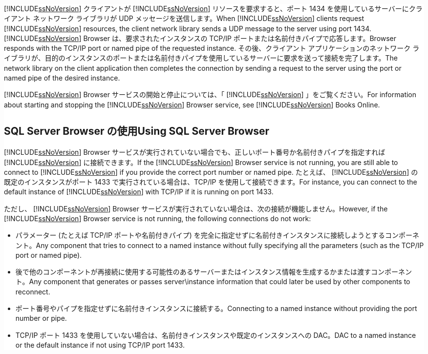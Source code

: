  <span data-ttu-id="d058f-136">[!INCLUDE[ssNoVersion](../../includes/ssnoversion-md.md)] クライアントが [!INCLUDE[ssNoVersion](../../includes/ssnoversion-md.md)] リソースを要求すると、ポート 1434 を使用しているサーバーにクライアント ネットワーク ライブラリが UDP メッセージを送信します。</span><span class="sxs-lookup"><span data-stu-id="d058f-136">When [!INCLUDE[ssNoVersion](../../includes/ssnoversion-md.md)] clients request [!INCLUDE[ssNoVersion](../../includes/ssnoversion-md.md)] resources, the client network library sends a UDP message to the server using port 1434.</span></span> [!INCLUDE[ssNoVersion](../../includes/ssnoversion-md.md)] <span data-ttu-id="d058f-137">Browser は、要求されたインスタンスの TCP/IP ポートまたは名前付きパイプで応答します。</span><span class="sxs-lookup"><span data-stu-id="d058f-137">Browser responds with the TCP/IP port or named pipe of the requested instance.</span></span> <span data-ttu-id="d058f-138">その後、クライアント アプリケーションのネットワーク ライブラリが、目的のインスタンスのポートまたは名前付きパイプを使用しているサーバーに要求を送って接続を完了します。</span><span class="sxs-lookup"><span data-stu-id="d058f-138">The network library on the client application then completes the connection by sending a request to the server using the port or named pipe of the desired instance.</span></span>  
  
 <span data-ttu-id="d058f-139">[!INCLUDE[ssNoVersion](../../includes/ssnoversion-md.md)] Browser サービスの開始と停止については、「 [!INCLUDE[ssNoVersion](../../includes/ssnoversion-md.md)] 」をご覧ください。</span><span class="sxs-lookup"><span data-stu-id="d058f-139">For information about starting and stopping the [!INCLUDE[ssNoVersion](../../includes/ssnoversion-md.md)] Browser service, see [!INCLUDE[ssNoVersion](../../includes/ssnoversion-md.md)] Books Online.</span></span>  
  
## <a name="using-sql-server-browser"></a><span data-ttu-id="d058f-140">SQL Server Browser の使用</span><span class="sxs-lookup"><span data-stu-id="d058f-140">Using SQL Server Browser</span></span>  
 <span data-ttu-id="d058f-141">[!INCLUDE[ssNoVersion](../../includes/ssnoversion-md.md)] Browser サービスが実行されていない場合でも、正しいポート番号か名前付きパイプを指定すれば [!INCLUDE[ssNoVersion](../../includes/ssnoversion-md.md)] に接続できます。</span><span class="sxs-lookup"><span data-stu-id="d058f-141">If the [!INCLUDE[ssNoVersion](../../includes/ssnoversion-md.md)] Browser service is not running, you are still able to connect to [!INCLUDE[ssNoVersion](../../includes/ssnoversion-md.md)] if you provide the correct port number or named pipe.</span></span> <span data-ttu-id="d058f-142">たとえば、 [!INCLUDE[ssNoVersion](../../includes/ssnoversion-md.md)] の既定のインスタンスがポート 1433 で実行されている場合は、TCP/IP を使用して接続できます。</span><span class="sxs-lookup"><span data-stu-id="d058f-142">For instance, you can connect to the default instance of [!INCLUDE[ssNoVersion](../../includes/ssnoversion-md.md)] with TCP/IP if it is running on port 1433.</span></span>  
  
 <span data-ttu-id="d058f-143">ただし、 [!INCLUDE[ssNoVersion](../../includes/ssnoversion-md.md)] Browser サービスが実行されていない場合は、次の接続が機能しません。</span><span class="sxs-lookup"><span data-stu-id="d058f-143">However, if the [!INCLUDE[ssNoVersion](../../includes/ssnoversion-md.md)] Browser service is not running, the following connections do not work:</span></span>  
  
-   <span data-ttu-id="d058f-144">パラメーター (たとえば TCP/IP ポートや名前付きパイプ) を完全に指定せずに名前付きインスタンスに接続しようとするコンポーネント。</span><span class="sxs-lookup"><span data-stu-id="d058f-144">Any component that tries to connect to a named instance without fully specifying all the parameters (such as the TCP/IP port or named pipe).</span></span>  
  
-   <span data-ttu-id="d058f-145">後で他のコンポーネントが再接続に使用する可能性のあるサーバーまたはインスタンス情報を生成するかまたは渡すコンポーネント。</span><span class="sxs-lookup"><span data-stu-id="d058f-145">Any component that generates or passes server\instance information that could later be used by other components to reconnect.</span></span>  
  
-   <span data-ttu-id="d058f-146">ポート番号やパイプを指定せずに名前付きインスタンスに接続する。</span><span class="sxs-lookup"><span data-stu-id="d058f-146">Connecting to a named instance without providing the port number or pipe.</span></span>  
  
-   <span data-ttu-id="d058f-147">TCP/IP ポート 1433 を使用していない場合は、名前付きインスタンスや既定のインスタンスへの DAC。</span><span class="sxs-lookup"><span data-stu-id="d058f-147">DAC to a named instance or the default instance if not using TCP/IP port 1433.</span></span>  
  